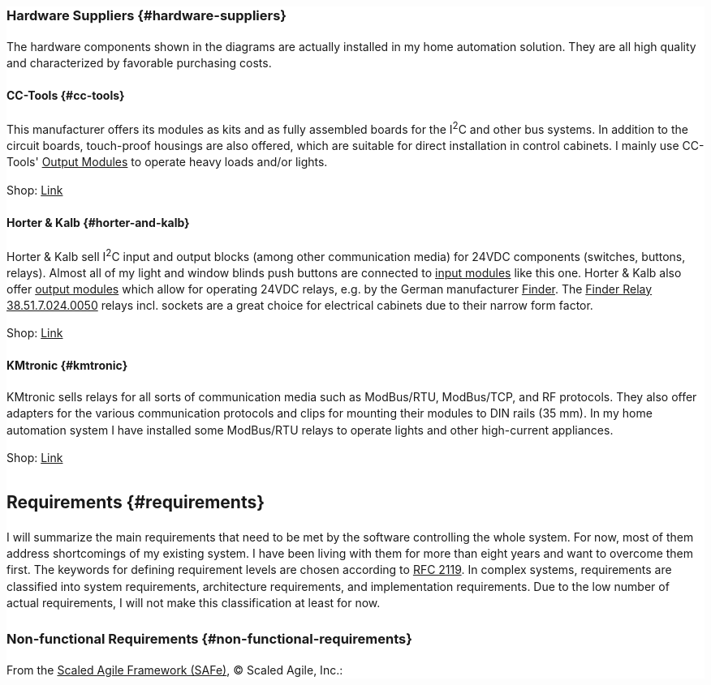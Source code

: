 
### Hardware Suppliers {#hardware-suppliers}

The hardware components shown in the diagrams are actually installed in my home automation solution. They are all high quality and characterized by favorable purchasing costs.


#### CC-Tools {#cc-tools}

This manufacturer offers its modules as kits and as fully assembled boards for the I<sup>2</sup>C and other bus systems. In addition to the circuit boards, touch-proof housings are also offered, which are suitable for direct installation in control cabinets. I mainly use CC-Tools' [Output Modules](https://www.cctools.eu/artikel/index.php/1008) to operate heavy loads and/or lights.

Shop: [Link](https://www.cctools.eu/)


#### Horter &amp; Kalb {#horter-and-kalb}

Horter &amp; Kalb sell I<sup>2</sup>C input and output blocks (among other communication media) for 24VDC components (switches, buttons, relays). Almost all of my light and window blinds push buttons are connected to [input modules](https://www.horter-shop.de/en/i2c-din-rail-modules/105-kit-i2c-digital-input-module-4260404260714.html) like this one. Horter &amp; Kalb also offer [output modules](https://www.horter-shop.de/en/i2c-din-rail-modules/117-kit-i2c-digital-output-module-4260404260721.html) which allow for operating 24VDC relays, e.g. by the German manufacturer [Finder](https://www.findernet.com/). The [Finder Relay 38.51.7.024.0050](http://www.reichelt.at/?ARTICLE=28317) relays incl. sockets are a great choice for electrical cabinets due to their narrow form factor.

Shop: [Link](https://www.horter-shop.de/)


#### KMtronic {#kmtronic}

KMtronic sells relays for all sorts of communication media such as ModBus/RTU, ModBus/TCP, and RF protocols. They also offer adapters for the various communication protocols and clips for mounting their modules to DIN rails (35 mm). In my home automation system I have installed some ModBus/RTU relays to operate lights and other high-current appliances.

Shop: [Link](https://sigma-shop.com/)


## Requirements {#requirements}

I will summarize the main requirements that need to be met by the software controlling the whole system. For now, most of them address shortcomings of my existing system. I have been living with them for more than eight years and want to overcome them first. The keywords for defining requirement levels are chosen according to [RFC 2119](https://www.rfc-editor.org/rfc/rfc2119). In complex systems, requirements are classified into system requirements, architecture requirements, and implementation requirements. Due to the low number of actual requirements, I will not make this classification at least for now.


### Non-functional Requirements {#non-functional-requirements}

From the [Scaled Agile Framework (SAFe)](https://www.scaledagileframework.com/nonfunctional-requirements/), © Scaled Agile, Inc.:

